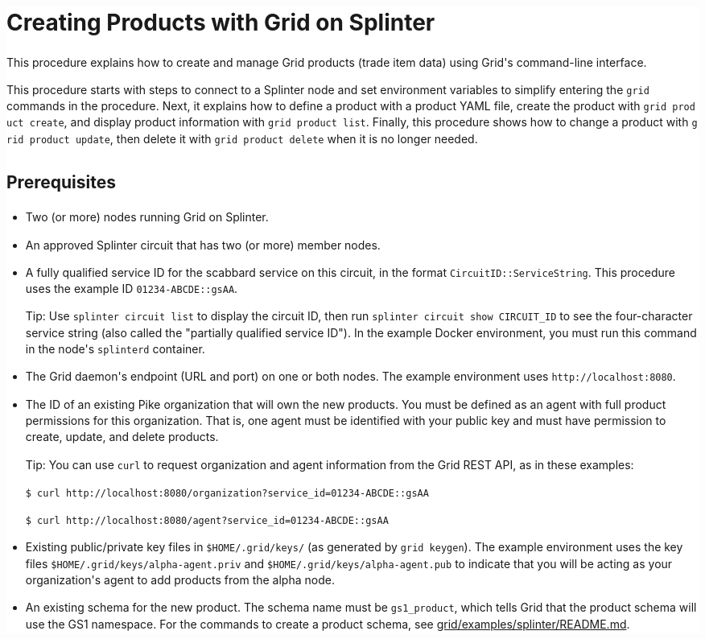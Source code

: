 # Creating Products with Grid on Splinter



This procedure explains how to create and manage Grid products
(trade item data) using Grid's command-line interface.

This procedure starts with steps to connect to a Splinter node and set
environment variables to simplify entering the `grid` commands in the procedure.
Next, it explains how to define a product with a product YAML file, create the
product with `grid product create`, and display product information with
`grid product list`.
Finally, this procedure shows how to change a product with `grid product
update`, then delete it with `grid product delete` when it is no longer
needed.

## Prerequisites

* Two (or more) nodes running Grid on Splinter.

* An approved Splinter circuit that has two (or more) member nodes.

* A fully qualified service ID for the scabbard service on this circuit, in the
  format `CircuitID::ServiceString`. This procedure uses the example ID
  `01234-ABCDE::gsAA`.

  Tip: Use `splinter circuit list` to display the circuit ID, then run `splinter
  circuit show CIRCUIT_ID` to see the four-character service string (also
  called the "partially qualified service ID").
  In the example Docker environment, you must run this command in the node's
  `splinterd` container.

* The Grid daemon's endpoint (URL and port) on one or both nodes.
  The example environment uses `http://localhost:8080`.

* The ID of an existing Pike organization that will own the new products. You
  must be defined as an agent with full product permissions for this
  organization. That is, one agent must be identified with your public key and
  must have permission to create, update, and delete products.

  Tip: You can use `curl` to request organization and agent information from
  the Grid REST API, as in these examples:

  `$ curl http://localhost:8080/organization?service_id=01234-ABCDE::gsAA`

  `$ curl http://localhost:8080/agent?service_id=01234-ABCDE::gsAA`

* Existing public/private key files in `$HOME/.grid/keys/` (as generated by
  `grid keygen`). The example environment uses the key files
  `$HOME/.grid/keys/alpha-agent.priv` and `$HOME/.grid/keys/alpha-agent.pub` to
  indicate that you will be acting as your organization's agent to add products
  from the alpha node.

* An existing schema for the new product. The schema name must be `gs1_product`,
  which tells Grid that the product schema will use the GS1 namespace.
  For the commands to create a product schema, see
  [grid/examples/splinter/README.md](https://github.com/hyperledger/grid/tree/master/examples/splinter#demonstrate-grid-smart-contract-functionality).
